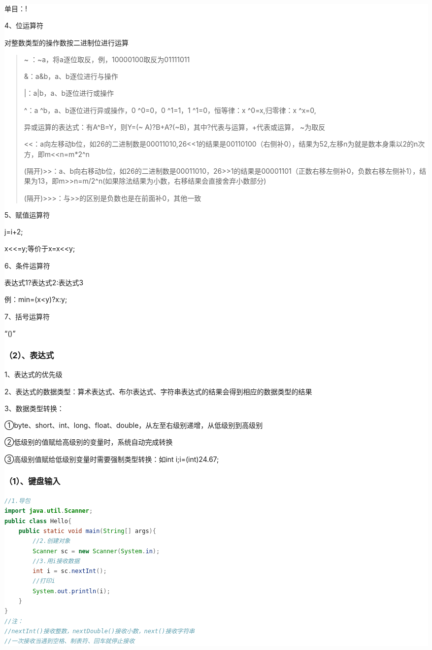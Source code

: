单目：!

4、位运算符

对整数类型的操作数按二进制位进行运算

> ~ ：~a，将a逐位取反，例，10000100取反为01111011
>
> &：a&b，a、b逐位进行与操作
>
> |：a|b，a、b逐位进行或操作
>
> ^：a ^b，a、b逐位进行异或操作，0 ^0=0，0 ^1=1，1 ^1=0，恒等律：x ^0=x,归零律：x ^x=0,
>
> 异或运算的表达式：有A^B=Y，则Y=(~ A)?B+A?(~B)，其中?代表与运算，+代表或运算， ~为取反
>
> <<：a向左移动b位，如26的二进制数是00011010,26<<1的结果是00110100（右侧补0），结果为52,左移n为就是数本身乘以2的n次方，即m<<n=m*2^n
>
> (隔开)>>：a、b向右移动b位，如26的二进制数是00011010，26>>1的结果是00001101（正数右移左侧补0，负数右移左侧补1），结果为13，即m>>n=m/2^n(如果除法结果为小数，右移结果会直接舍弃小数部分)
>
> (隔开)>>>：与>>的区别是负数也是在前面补0，其他一致

5、赋值运算符

j=i+2;

x<<=y;等价于x=x<<y;

6、条件运算符

表达式1?表达式2:表达式3

例：min=(x<y)?x:y;

7、括号运算符

“()”

### （2）、表达式

1、表达式的优先级

2、表达式的数据类型：算术表达式、布尔表达式、字符串表达式的结果会得到相应的数据类型的结果

3、数据类型转换：

①byte、short、int、long、float、double，从左至右级别递增，从低级别到高级别

②低级别的值赋给高级别的变量时，系统自动完成转换

③高级别值赋给低级别变量时需要强制类型转换：如int i;i=(int)24.67;

### （1）、键盘输入

```java
//1.导包
import java.util.Scanner;
public class Hello{
	public static void main(String[] args){
		//2.创建对象
		Scanner sc = new Scanner(System.in);
		//3.用i接收数据
		int i = sc.nextInt();
		//打印i
		System.out.println(i);
	}
}
//注：
//nextInt()接收整数，nextDouble()接收小数，next()接收字符串
//一次接收当遇到空格、制表符、回车就停止接收
```